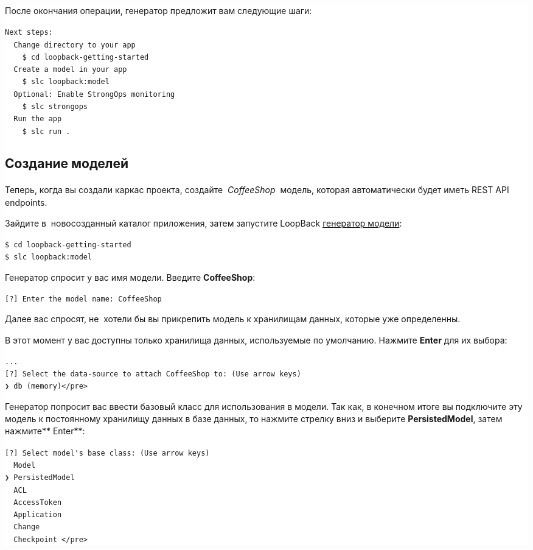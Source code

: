 После окончания операции, генератор предложит вам следующие шаги:

```
Next steps:
  Change directory to your app
    $ cd loopback-getting-started
  Create a model in your app
    $ slc loopback:model
  Optional: Enable StrongOps monitoring
    $ slc strongops
  Run the app
    $ slc run .
```

## Создание моделей

Теперь, когда вы создали каркас проекта, создайте  _CoffeeShop_  модель, которая автоматически будет иметь REST API endpoints.

Зайдите в  новосозданный каталог приложения, затем запустите LoopBack [генератор модели](Model-generator.html):

```shell
$ cd loopback-getting-started
$ slc loopback:model
```

Генератор спросит у вас имя модели. Введите **CoffeeShop**:

```shell
[?] Enter the model name: CoffeeShop
```

Далее вас спросят, не  хотели бы вы прикрепить модель к хранилищам данных, которые уже определенны.

В этот момент у вас доступны только хранилища данных, используемые по умолчанию. Нажмите **Enter** для их выбора:

```shell
...
[?] Select the data-source to attach CoffeeShop to: (Use arrow keys)
❯ db (memory)</pre>
```

Генератор попросит вас ввести базовый класс для использования в модели. Так как, в конечном итоге вы подключите эту модель к постоянному хранилищу данных в базе данных, то нажмите стрелку вниз и выберите **PersistedModel**, затем нажмите** Enter**:

```shell
[?] Select model's base class: (Use arrow keys)
  Model
❯ PersistedModel
  ACL
  AccessToken
  Application
  Change
  Checkpoint </pre>
```
